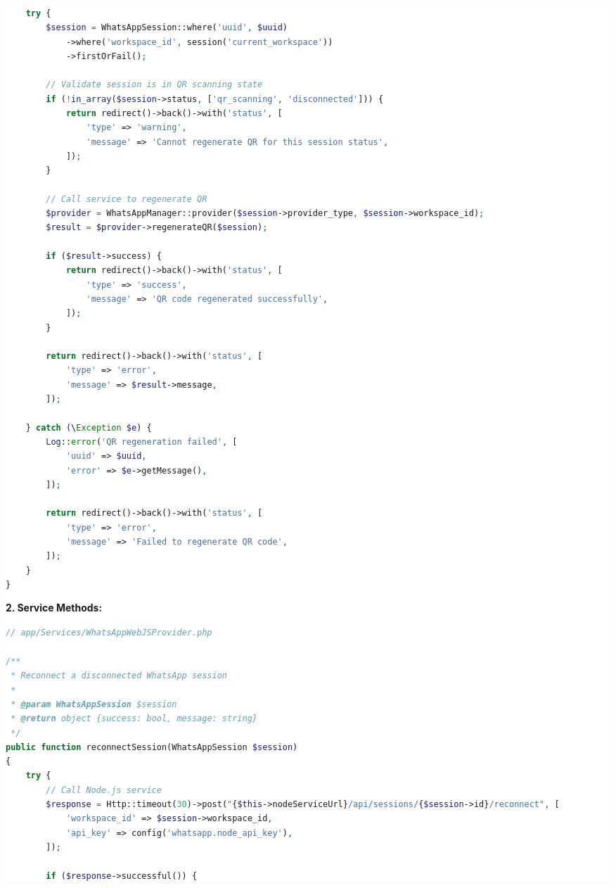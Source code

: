 ```php
    try {
        $session = WhatsAppSession::where('uuid', $uuid)
            ->where('workspace_id', session('current_workspace'))
            ->firstOrFail();
        
        // Validate session is in QR scanning state
        if (!in_array($session->status, ['qr_scanning', 'disconnected'])) {
            return redirect()->back()->with('status', [
                'type' => 'warning',
                'message' => 'Cannot regenerate QR for this session status',
            ]);
        }
        
        // Call service to regenerate QR
        $provider = WhatsAppManager::provider($session->provider_type, $session->workspace_id);
        $result = $provider->regenerateQR($session);
        
        if ($result->success) {
            return redirect()->back()->with('status', [
                'type' => 'success',
                'message' => 'QR code regenerated successfully',
            ]);
        }
        
        return redirect()->back()->with('status', [
            'type' => 'error',
            'message' => $result->message,
        ]);
        
    } catch (\Exception $e) {
        Log::error('QR regeneration failed', [
            'uuid' => $uuid,
            'error' => $e->getMessage(),
        ]);
        
        return redirect()->back()->with('status', [
            'type' => 'error',
            'message' => 'Failed to regenerate QR code',
        ]);
    }
}
```

**2. Service Methods:**
```php
// app/Services/WhatsAppWebJSProvider.php

/**
 * Reconnect a disconnected WhatsApp session
 * 
 * @param WhatsAppSession $session
 * @return object {success: bool, message: string}
 */
public function reconnectSession(WhatsAppSession $session)
{
    try {
        // Call Node.js service
        $response = Http::timeout(30)->post("{$this->nodeServiceUrl}/api/sessions/{$session->id}/reconnect", [
            'workspace_id' => $session->workspace_id,
            'api_key' => config('whatsapp.node_api_key'),
        ]);
        
        if ($response->successful()) {
```
